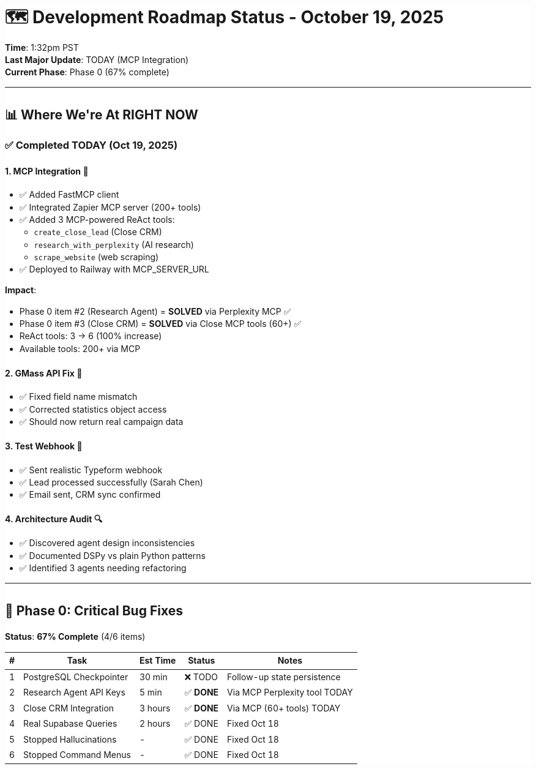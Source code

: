 # 🗺️ **Development Roadmap Status - October 19, 2025**

**Time**: 1:32pm PST  
**Last Major Update**: TODAY (MCP Integration)  
**Current Phase**: Phase 0 (67% complete)

---

## **📊 Where We're At RIGHT NOW**

### **✅ Completed TODAY** (Oct 19, 2025)

#### **1. MCP Integration** 🚀
- ✅ Added FastMCP client
- ✅ Integrated Zapier MCP server (200+ tools)
- ✅ Added 3 MCP-powered ReAct tools:
  - `create_close_lead` (Close CRM)
  - `research_with_perplexity` (AI research)
  - `scrape_website` (web scraping)
- ✅ Deployed to Railway with MCP_SERVER_URL

**Impact**: 
- Phase 0 item #2 (Research Agent) = **SOLVED** via Perplexity MCP ✅
- Phase 0 item #3 (Close CRM) = **SOLVED** via Close MCP tools (60+) ✅
- ReAct tools: 3 → 6 (100% increase)
- Available tools: 200+ via MCP

#### **2. GMass API Fix** 🔧
- ✅ Fixed field name mismatch
- ✅ Corrected statistics object access
- ✅ Should now return real campaign data

#### **3. Test Webhook** 📨
- ✅ Sent realistic Typeform webhook
- ✅ Lead processed successfully (Sarah Chen)
- ✅ Email sent, CRM sync confirmed

#### **4. Architecture Audit** 🔍
- ✅ Discovered agent design inconsistencies
- ✅ Documented DSPy vs plain Python patterns
- ✅ Identified 3 agents needing refactoring

---

## **🎯 Phase 0: Critical Bug Fixes**

**Status**: **67% Complete** (4/6 items)

| # | Task | Est Time | Status | Notes |
|---|------|----------|--------|-------|
| 1 | PostgreSQL Checkpointer | 30 min | ❌ TODO | Follow-up state persistence |
| 2 | Research Agent API Keys | 5 min | ✅ **DONE** | Via MCP Perplexity tool TODAY |
| 3 | Close CRM Integration | 3 hours | ✅ **DONE** | Via MCP (60+ tools) TODAY |
| 4 | Real Supabase Queries | 2 hours | ✅ DONE | Fixed Oct 18 |
| 5 | Stopped Hallucinations | - | ✅ DONE | Fixed Oct 18 |
| 6 | Stopped Command Menus | - | ✅ DONE | Fixed Oct 18 |
